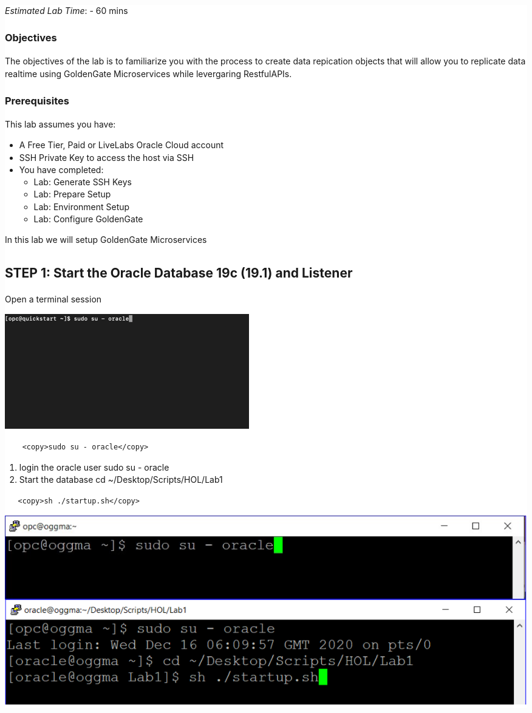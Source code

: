 *Estimated Lab Time*: - 60 mins

### Objectives

The objectives of the lab is to familiarize you with the process to create data repication objects that will allow you to replicate data realtime using GoldenGate Microservices while levergaring RestfulAPIs.

### Prerequisites
This lab assumes you have:
- A Free Tier, Paid or LiveLabs Oracle Cloud account
- SSH Private Key to access the host via SSH
- You have completed:
    - Lab: Generate SSH Keys
    - Lab: Prepare Setup
    - Lab: Environment Setup
    - Lab: Configure GoldenGate

In this lab we will setup GoldenGate Microservices


## **STEP 1:** Start the Oracle Database 19c (19.1) and Listener

 Open a terminal session

![](./images/terminal3.png " ")

````
    <copy>sudo su - oracle</copy>
````
1.	login the oracle user sudo su - oracle  
2.	Start the database 
    cd ~/Desktop/Scripts/HOL/Lab1  
```
   <copy>sh ./startup.sh</copy>
```
![](./images/g1.png " ")    
